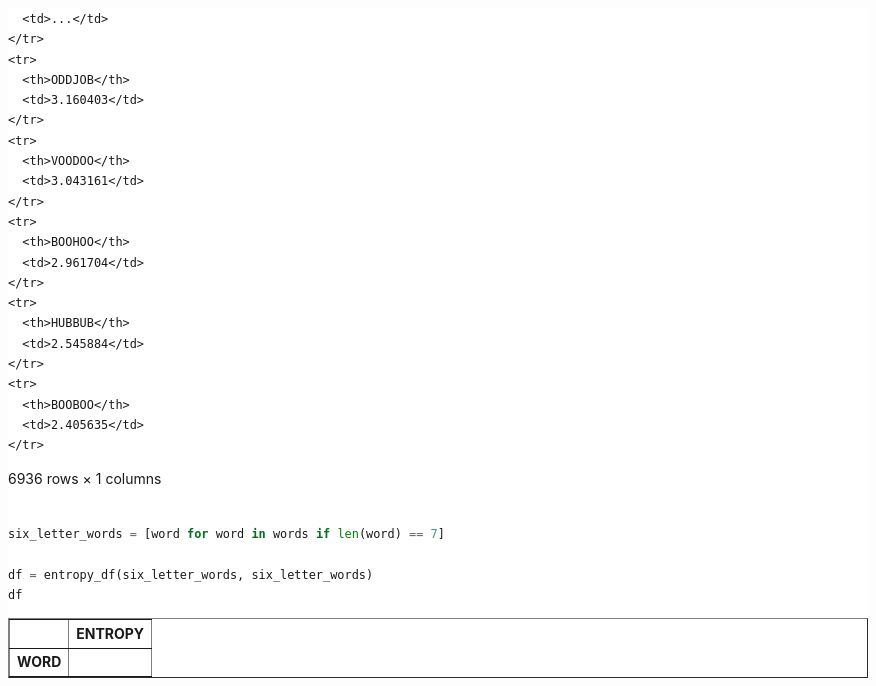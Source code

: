       <td>...</td>
    </tr>
    <tr>
      <th>ODDJOB</th>
      <td>3.160403</td>
    </tr>
    <tr>
      <th>VOODOO</th>
      <td>3.043161</td>
    </tr>
    <tr>
      <th>BOOHOO</th>
      <td>2.961704</td>
    </tr>
    <tr>
      <th>HUBBUB</th>
      <td>2.545884</td>
    </tr>
    <tr>
      <th>BOOBOO</th>
      <td>2.405635</td>
    </tr>
  </tbody>
</table>
<p>6936 rows × 1 columns</p>
</div>




```python

six_letter_words = [word for word in words if len(word) == 7]

df = entropy_df(six_letter_words, six_letter_words)
df
```




<div>
<style scoped>
    .dataframe tbody tr th:only-of-type {
        vertical-align: middle;
    }

    .dataframe tbody tr th {
        vertical-align: top;
    }

    .dataframe thead th {
        text-align: right;
    }
</style>
<table border="1" class="dataframe">
  <thead>
    <tr style="text-align: right;">
      <th></th>
      <th>ENTROPY</th>
    </tr>
    <tr>
      <th>WORD</th>
      <th></th>
    </tr>
  </thead>
  <tbody>
    <tr>